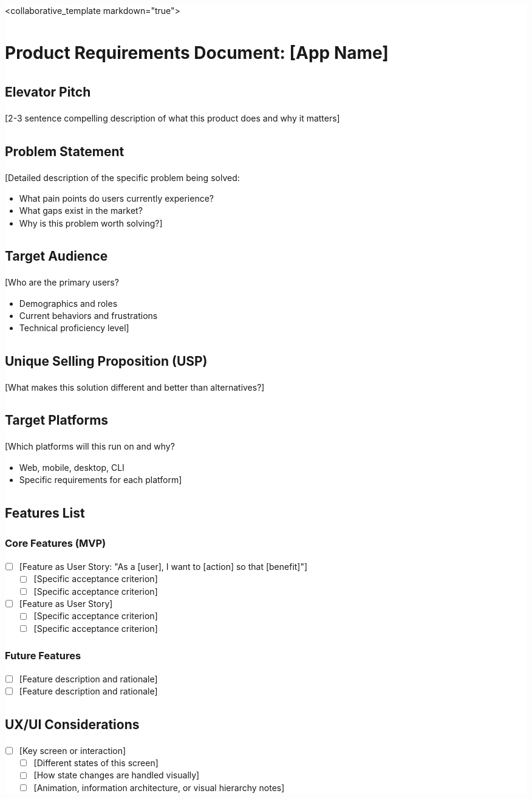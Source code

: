 <collaborative_template markdown="true">
# Product Requirements Document: [App Name]

## Elevator Pitch
[2-3 sentence compelling description of what this product does and why it matters]

## Problem Statement
[Detailed description of the specific problem being solved:
- What pain points do users currently experience?
- What gaps exist in the market?
- Why is this problem worth solving?]

## Target Audience
[Who are the primary users?
- Demographics and roles
- Current behaviors and frustrations
- Technical proficiency level]

## Unique Selling Proposition (USP)
[What makes this solution different and better than alternatives?]

## Target Platforms
[Which platforms will this run on and why?
- Web, mobile, desktop, CLI
- Specific requirements for each platform]

## Features List

### Core Features (MVP)
- [ ] [Feature as User Story: "As a [user], I want to [action] so that [benefit]"]
  - [ ] [Specific acceptance criterion]
  - [ ] [Specific acceptance criterion]

- [ ] [Feature as User Story]
  - [ ] [Specific acceptance criterion]
  - [ ] [Specific acceptance criterion]

### Future Features
- [ ] [Feature description and rationale]
- [ ] [Feature description and rationale]

## UX/UI Considerations
- [ ] [Key screen or interaction]
  - [ ] [Different states of this screen]
  - [ ] [How state changes are handled visually]
  - [ ] [Animation, information architecture, or visual hierarchy notes]
